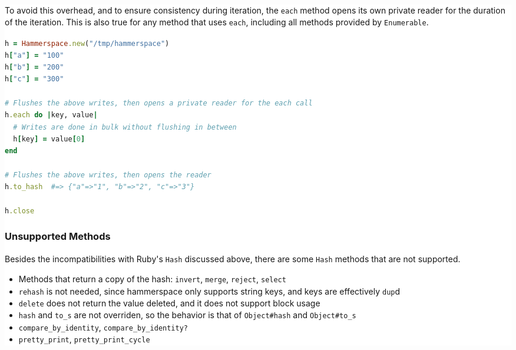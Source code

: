 
To avoid this overhead, and to ensure consistency during iteration, the `each`
method opens its own private reader for the duration of the iteration. This is
also true for any method that uses `each`, including all methods provided by
`Enumerable`.

```ruby
h = Hammerspace.new("/tmp/hammerspace")
h["a"] = "100"
h["b"] = "200"
h["c"] = "300"

# Flushes the above writes, then opens a private reader for the each call
h.each do |key, value|
  # Writes are done in bulk without flushing in between
  h[key] = value[0]
end

# Flushes the above writes, then opens the reader
h.to_hash  #=> {"a"=>"1", "b"=>"2", "c"=>"3"}

h.close
```


### Unsupported Methods

Besides the incompatibilities with Ruby's `Hash` discussed above, there are
some `Hash` methods that are not supported.

 * Methods that return a copy of the hash: `invert`, `merge`, `reject`, `select`
 * `rehash` is not needed, since hammerspace only supports string keys, and keys are effectively `dup`d
 * `delete` does not return the value deleted, and it does not support block usage
 * `hash` and `to_s` are not overriden, so the behavior is that of `Object#hash` and `Object#to_s`
 * `compare_by_identity`, `compare_by_identity?`
 * `pretty_print`, `pretty_print_cycle`

